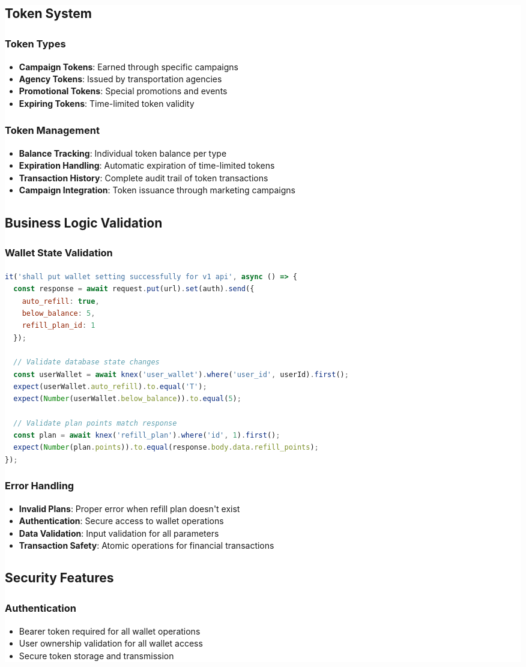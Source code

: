 ## Token System

### Token Types
- **Campaign Tokens**: Earned through specific campaigns
- **Agency Tokens**: Issued by transportation agencies
- **Promotional Tokens**: Special promotions and events
- **Expiring Tokens**: Time-limited token validity

### Token Management
- **Balance Tracking**: Individual token balance per type
- **Expiration Handling**: Automatic expiration of time-limited tokens
- **Transaction History**: Complete audit trail of token transactions
- **Campaign Integration**: Token issuance through marketing campaigns

## Business Logic Validation

### Wallet State Validation
```javascript
it('shall put wallet setting successfully for v1 api', async () => {
  const response = await request.put(url).set(auth).send({
    auto_refill: true,
    below_balance: 5,
    refill_plan_id: 1
  });
  
  // Validate database state changes
  const userWallet = await knex('user_wallet').where('user_id', userId).first();
  expect(userWallet.auto_refill).to.equal('T');
  expect(Number(userWallet.below_balance)).to.equal(5);
  
  // Validate plan points match response
  const plan = await knex('refill_plan').where('id', 1).first();
  expect(Number(plan.points)).to.equal(response.body.data.refill_points);
});
```

### Error Handling
- **Invalid Plans**: Proper error when refill plan doesn't exist
- **Authentication**: Secure access to wallet operations
- **Data Validation**: Input validation for all parameters
- **Transaction Safety**: Atomic operations for financial transactions

## Security Features

### Authentication
- Bearer token required for all wallet operations
- User ownership validation for all wallet access
- Secure token storage and transmission
